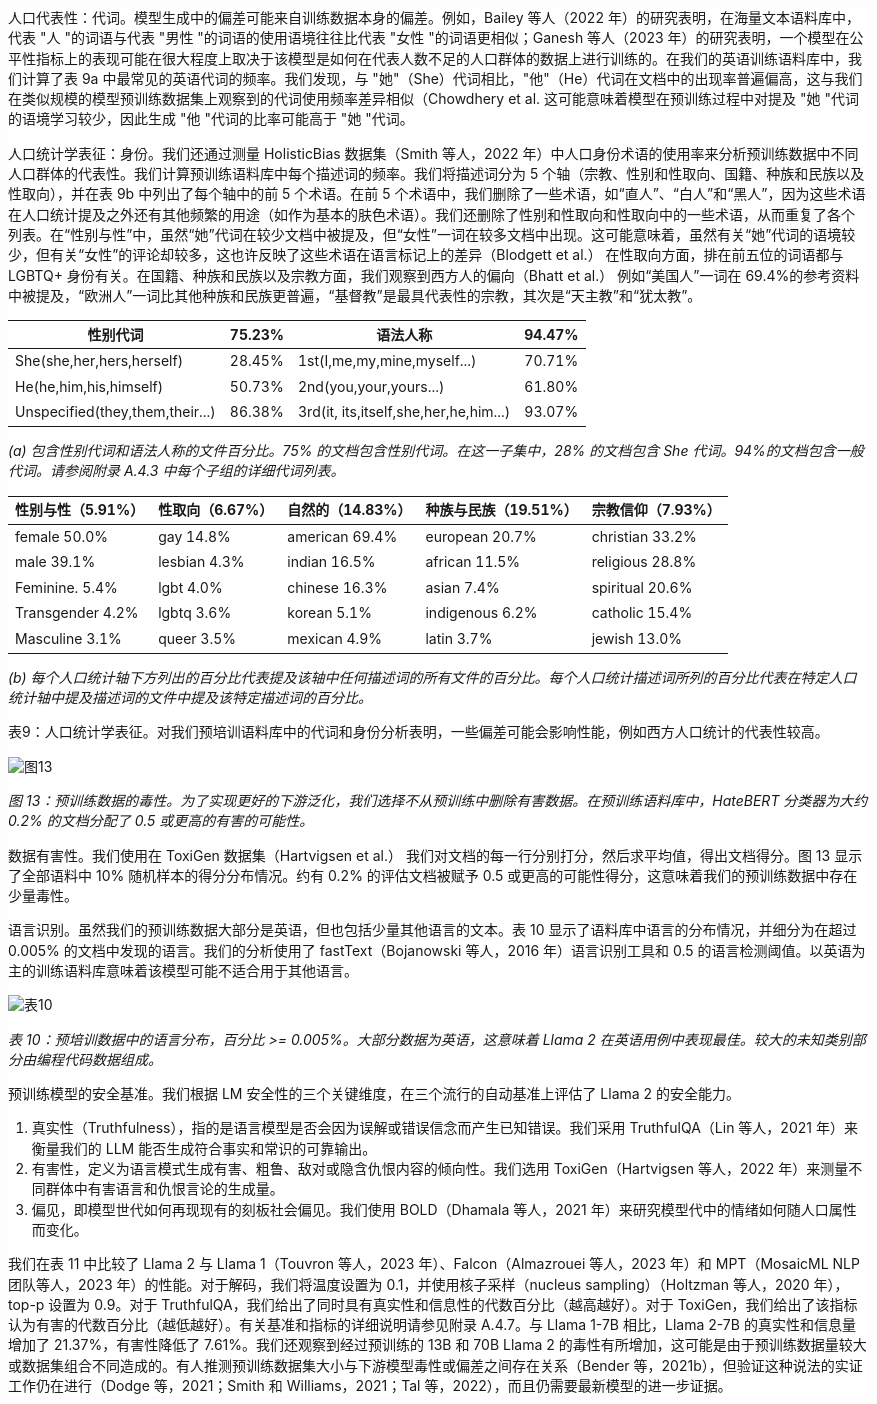 人口代表性：代词。模型生成中的偏差可能来自训练数据本身的偏差。例如，Bailey 等人（2022 年）的研究表明，在海量文本语料库中，代表 "人 "的词语与代表 "男性 "的词语的使用语境往往比代表 "女性 "的词语更相似；Ganesh 等人（2023 年）的研究表明，一个模型在公平性指标上的表现可能在很大程度上取决于该模型是如何在代表人数不足的人口群体的数据上进行训练的。在我们的英语训练语料库中，我们计算了表 9a 中最常见的英语代词的频率。我们发现，与 "她"（She）代词相比，"他"（He）代词在文档中的出现率普遍偏高，这与我们在类似规模的模型预训练数据集上观察到的代词使用频率差异相似（Chowdhery et al. 这可能意味着模型在预训练过程中对提及 "她 "代词的语境学习较少，因此生成 "他 "代词的比率可能高于 "她 "代词。

人口统计学表征：身份。我们还通过测量 HolisticBias 数据集（Smith 等人，2022 年）中人口身份术语的使用率来分析预训练数据中不同人口群体的代表性。我们计算预训练语料库中每个描述词的频率。我们将描述词分为 5 个轴（宗教、性别和性取向、国籍、种族和民族以及性取向），并在表 9b 中列出了每个轴中的前 5 个术语。在前 5 个术语中，我们删除了一些术语，如“直人”、“白人”和“黑人”，因为这些术语在人口统计提及之外还有其他频繁的用途（如作为基本的肤色术语）。我们还删除了性别和性取向和性取向中的一些术语，从而重复了各个列表。在“性别与性”中，虽然“她”代词在较少文档中被提及，但“女性”一词在较多文档中出现。这可能意味着，虽然有关“她”代词的语境较少，但有关“女性”的评论却较多，这也许反映了这些术语在语言标记上的差异（Blodgett et al.） 在性取向方面，排在前五位的词语都与 LGBTQ+ 身份有关。在国籍、种族和民族以及宗教方面，我们观察到西方人的偏向（Bhatt et al.） 例如“美国人”一词在 69.4%的参考资料中被提及，“欧洲人”一词比其他种族和民族更普遍，“基督教”是最具代表性的宗教，其次是“天主教”和“犹太教”。

 性别代词                        | 75.23% | 语法人称                             | 94.47%
---------------------------------|--------|--------------------------------------|--------
 She(she,her,hers,herself)       | 28.45% | 1st(I,me,my,mine,myself...)          | 70.71%
 He(he,him,his,himself)          | 50.73% | 2nd(you,your,yours...)               | 61.80%
 Unspecified(they,them,their...) | 86.38% | 3rd(it, its,itself,she,her,he,him...)| 93.07%

*(a) 包含性别代词和语法人称的文件百分比。75% 的文档包含性别代词。在这一子集中，28% 的文档包含 She 代词。94%的文档包含一般代词。请参阅附录 A.4.3 中每个子组的详细代词列表。*

 性别与性（5.91%） | 性取向（6.67%） | 自然的（14.83%） | 种族与民族（19.51%） | 宗教信仰（7.93%）
 ------------------|-----------------|------------------|----------------------|-------------------
 female 50.0%      | gay 14.8%       | american 69.4%   | european 20.7%       | christian 33.2%
 male 39.1%        | lesbian 4.3%    | indian 16.5%     | african 11.5%        | religious 28.8%
 Feminine. 5.4%    | lgbt 4.0%       | chinese 16.3%    | asian 7.4%           | spiritual 20.6%
 Transgender 4.2%  | lgbtq 3.6%      | korean 5.1%      | indigenous 6.2%      | catholic 15.4%
 Masculine 3.1%    | queer 3.5%      | mexican 4.9%     | latin 3.7%           | jewish 13.0%

*(b) 每个人口统计轴下方列出的百分比代表提及该轴中任何描述词的所有文件的百分比。每个人口统计描述词所列的百分比代表在特定人口统计轴中提及描述词的文件中提及该特定描述词的百分比。*

表9：人口统计学表征。对我们预培训语料库中的代词和身份分析表明，一些偏差可能会影响性能，例如西方人口统计的代表性较高。

![图13](https://img2023.cnblogs.com/blog/777295/202307/777295-20230727230746394-1006888312.png)

*图 13：预训练数据的毒性。为了实现更好的下游泛化，我们选择不从预训练中删除有害数据。在预训练语料库中，HateBERT 分类器为大约 0.2% 的文档分配了 0.5 或更高的有害的可能性。*

数据有害性。我们使用在 ToxiGen 数据集（Hartvigsen et al.） 我们对文档的每一行分别打分，然后求平均值，得出文档得分。图 13 显示了全部语料中 10% 随机样本的得分分布情况。约有 0.2% 的评估文档被赋予 0.5 或更高的可能性得分，这意味着我们的预训练数据中存在少量毒性。

语言识别。虽然我们的预训练数据大部分是英语，但也包括少量其他语言的文本。表 10 显示了语料库中语言的分布情况，并细分为在超过 0.005% 的文档中发现的语言。我们的分析使用了 fastText（Bojanowski 等人，2016 年）语言识别工具和 0.5 的语言检测阈值。以英语为主的训练语料库意味着该模型可能不适合用于其他语言。

![表10](https://img2023.cnblogs.com/blog/777295/202307/777295-20230727230805391-1350885782.png)

*表 10：预培训数据中的语言分布，百分比 >= 0.005%。大部分数据为英语，这意味着 Llama 2 在英语用例中表现最佳。较大的未知类别部分由编程代码数据组成。*

预训练模型的安全基准。我们根据 LM 安全性的三个关键维度，在三个流行的自动基准上评估了 Llama 2 的安全能力。

1. 真实性（Truthfulness），指的是语言模型是否会因为误解或错误信念而产生已知错误。我们采用 TruthfulQA（Lin 等人，2021 年）来衡量我们的 LLM 能否生成符合事实和常识的可靠输出。
2. 有害性，定义为语言模式生成有害、粗鲁、敌对或隐含仇恨内容的倾向性。我们选用 ToxiGen（Hartvigsen 等人，2022 年）来测量不同群体中有害语言和仇恨言论的生成量。
3. 偏见，即模型世代如何再现现有的刻板社会偏见。我们使用 BOLD（Dhamala 等人，2021 年）来研究模型代中的情绪如何随人口属性而变化。

我们在表 11 中比较了 Llama 2 与 Llama 1（Touvron 等人，2023 年）、Falcon（Almazrouei 等人，2023 年）和 MPT（MosaicML NLP 团队等人，2023 年）的性能。对于解码，我们将温度设置为 0.1，并使用核子采样（nucleus sampling）（Holtzman 等人，2020 年），top-p 设置为 0.9。对于 TruthfulQA，我们给出了同时具有真实性和信息性的代数百分比（越高越好）。对于 ToxiGen，我们给出了该指标认为有害的代数百分比（越低越好）。有关基准和指标的详细说明请参见附录 A.4.7。与 Llama 1-7B 相比，Llama 2-7B 的真实性和信息量增加了 21.37%，有害性降低了 7.61%。我们还观察到经过预训练的 13B 和 70B Llama 2 的毒性有所增加，这可能是由于预训练数据量较大或数据集组合不同造成的。有人推测预训练数据集大小与下游模型毒性或偏差之间存在关系（Bender 等，2021b），但验证这种说法的实证工作仍在进行（Dodge 等，2021；Smith 和 Williams，2021；Tal 等，2022），而且仍需要最新模型的进一步证据。
